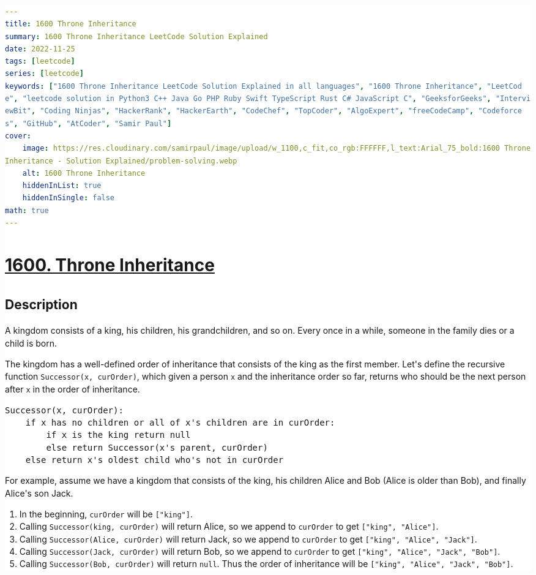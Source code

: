 ```yaml
---
title: 1600 Throne Inheritance
summary: 1600 Throne Inheritance LeetCode Solution Explained
date: 2022-11-25
tags: [leetcode]
series: [leetcode]
keywords: ["1600 Throne Inheritance LeetCode Solution Explained in all languages", "1600 Throne Inheritance", "LeetCode", "leetcode solution in Python3 C++ Java Go PHP Ruby Swift TypeScript Rust C# JavaScript C", "GeeksforGeeks", "InterviewBit", "Coding Ninjas", "HackerRank", "HackerEarth", "CodeChef", "TopCoder", "AlgoExpert", "freeCodeCamp", "Codeforces", "GitHub", "AtCoder", "Samir Paul"]
cover:
    image: https://res.cloudinary.com/samirpaul/image/upload/w_1100,c_fit,co_rgb:FFFFFF,l_text:Arial_75_bold:1600 Throne Inheritance - Solution Explained/problem-solving.webp
    alt: 1600 Throne Inheritance
    hiddenInList: true
    hiddenInSingle: false
math: true
---
```



# [1600. Throne Inheritance](https://leetcode.com/problems/throne-inheritance)


## Description

<p>A kingdom consists of a king, his children, his grandchildren, and so on. Every once in a while, someone in the family dies or a child is born.</p>

<p>The kingdom has a well-defined order of inheritance that consists of the king as the first member. Let&#39;s define the recursive function <code>Successor(x, curOrder)</code>, which given a person <code>x</code> and the inheritance order so far, returns who should be the next person after <code>x</code> in the order of inheritance.</p>

<pre>
Successor(x, curOrder):
    if x has no children or all of x&#39;s children are in curOrder:
        if x is the king return null
        else return Successor(x&#39;s parent, curOrder)
    else return x&#39;s oldest child who&#39;s not in curOrder
</pre>

<p>For example, assume we have a kingdom that consists of the king, his children Alice and Bob (Alice is older than Bob), and finally Alice&#39;s son Jack.</p>

<ol>
	<li>In the beginning, <code>curOrder</code> will be <code>[&quot;king&quot;]</code>.</li>
	<li>Calling <code>Successor(king, curOrder)</code> will return Alice, so we append to <code>curOrder</code> to get <code>[&quot;king&quot;, &quot;Alice&quot;]</code>.</li>
	<li>Calling <code>Successor(Alice, curOrder)</code> will return Jack, so we append to <code>curOrder</code> to get <code>[&quot;king&quot;, &quot;Alice&quot;, &quot;Jack&quot;]</code>.</li>
	<li>Calling <code>Successor(Jack, curOrder)</code> will return Bob, so we append to <code>curOrder</code> to get <code>[&quot;king&quot;, &quot;Alice&quot;, &quot;Jack&quot;, &quot;Bob&quot;]</code>.</li>
	<li>Calling <code>Successor(Bob, curOrder)</code> will return <code>null</code>. Thus the order of inheritance will be <code>[&quot;king&quot;, &quot;Alice&quot;, &quot;Jack&quot;, &quot;Bob&quot;]</code>.</li>
</ol>
